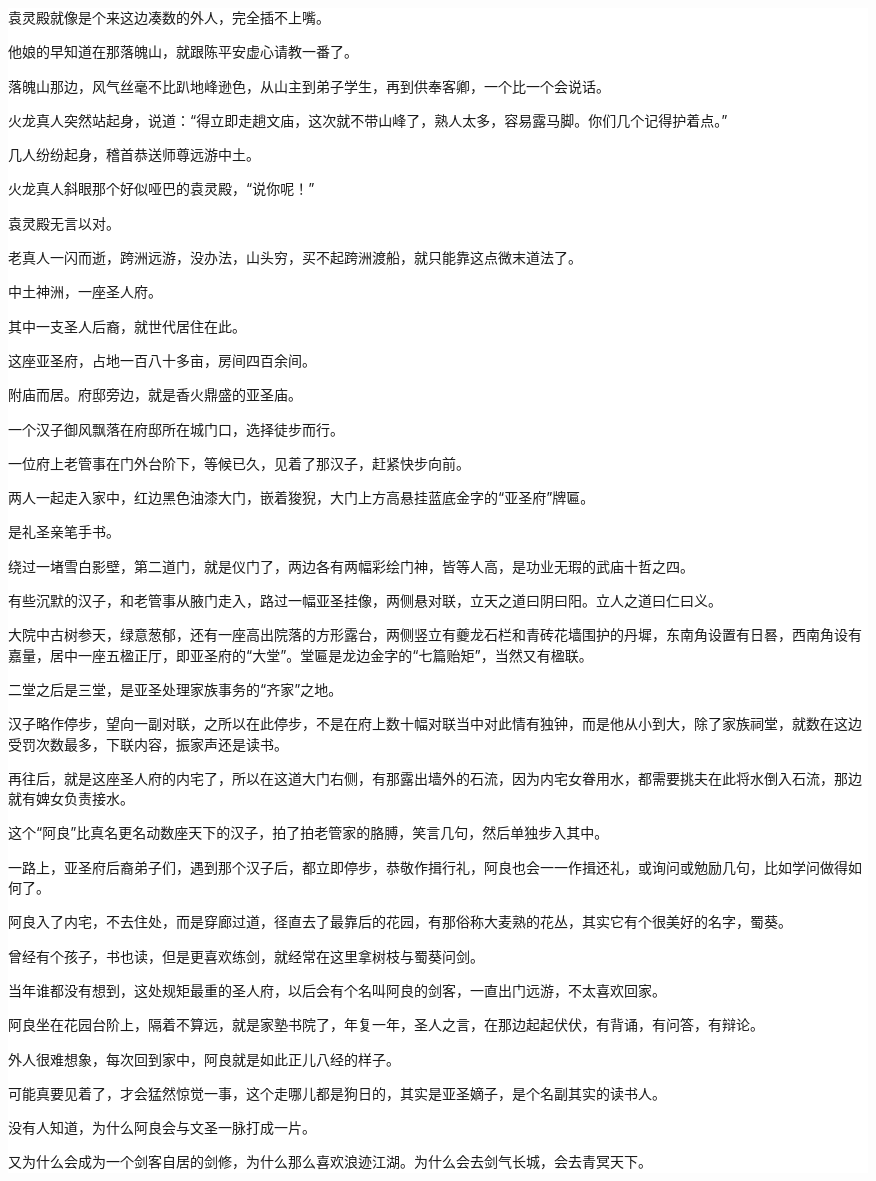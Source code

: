    袁灵殿就像是个来这边凑数的外人，完全插不上嘴。

   他娘的早知道在那落魄山，就跟陈平安虚心请教一番了。

   落魄山那边，风气丝毫不比趴地峰逊色，从山主到弟子学生，再到供奉客卿，一个比一个会说话。

   火龙真人突然站起身，说道：“得立即走趟文庙，这次就不带山峰了，熟人太多，容易露马脚。你们几个记得护着点。”

   几人纷纷起身，稽首恭送师尊远游中土。

   火龙真人斜眼那个好似哑巴的袁灵殿，“说你呢！”

   袁灵殿无言以对。

   老真人一闪而逝，跨洲远游，没办法，山头穷，买不起跨洲渡船，就只能靠这点微末道法了。

   中土神洲，一座圣人府。

   其中一支圣人后裔，就世代居住在此。

   这座亚圣府，占地一百八十多亩，房间四百余间。

   附庙而居。府邸旁边，就是香火鼎盛的亚圣庙。

   一个汉子御风飘落在府邸所在城门口，选择徒步而行。

   一位府上老管事在门外台阶下，等候已久，见着了那汉子，赶紧快步向前。

   两人一起走入家中，红边黑色油漆大门，嵌着狻猊，大门上方高悬挂蓝底金字的“亚圣府”牌匾。

   是礼圣亲笔手书。

   绕过一堵雪白影壁，第二道门，就是仪门了，两边各有两幅彩绘门神，皆等人高，是功业无瑕的武庙十哲之四。

   有些沉默的汉子，和老管事从腋门走入，路过一幅亚圣挂像，两侧悬对联，立天之道曰阴曰阳。立人之道曰仁曰义。

   大院中古树参天，绿意葱郁，还有一座高出院落的方形露台，两侧竖立有夔龙石栏和青砖花墙围护的丹墀，东南角设置有日晷，西南角设有嘉量，居中一座五楹正厅，即亚圣府的“大堂”。堂匾是龙边金字的“七篇贻矩”，当然又有楹联。

   二堂之后是三堂，是亚圣处理家族事务的“齐家”之地。

   汉子略作停步，望向一副对联，之所以在此停步，不是在府上数十幅对联当中对此情有独钟，而是他从小到大，除了家族祠堂，就数在这边受罚次数最多，下联内容，振家声还是读书。

   再往后，就是这座圣人府的内宅了，所以在这道大门右侧，有那露出墙外的石流，因为内宅女眷用水，都需要挑夫在此将水倒入石流，那边就有婢女负责接水。

   这个“阿良”比真名更名动数座天下的汉子，拍了拍老管家的胳膊，笑言几句，然后单独步入其中。

   一路上，亚圣府后裔弟子们，遇到那个汉子后，都立即停步，恭敬作揖行礼，阿良也会一一作揖还礼，或询问或勉励几句，比如学问做得如何了。

   阿良入了内宅，不去住处，而是穿廊过道，径直去了最靠后的花园，有那俗称大麦熟的花丛，其实它有个很美好的名字，蜀葵。

   曾经有个孩子，书也读，但是更喜欢练剑，就经常在这里拿树枝与蜀葵问剑。

   当年谁都没有想到，这处规矩最重的圣人府，以后会有个名叫阿良的剑客，一直出门远游，不太喜欢回家。

   阿良坐在花园台阶上，隔着不算远，就是家塾书院了，年复一年，圣人之言，在那边起起伏伏，有背诵，有问答，有辩论。

   外人很难想象，每次回到家中，阿良就是如此正儿八经的样子。

   可能真要见着了，才会猛然惊觉一事，这个走哪儿都是狗日的，其实是亚圣嫡子，是个名副其实的读书人。

   没有人知道，为什么阿良会与文圣一脉打成一片。

   又为什么会成为一个剑客自居的剑修，为什么那么喜欢浪迹江湖。为什么会去剑气长城，会去青冥天下。
